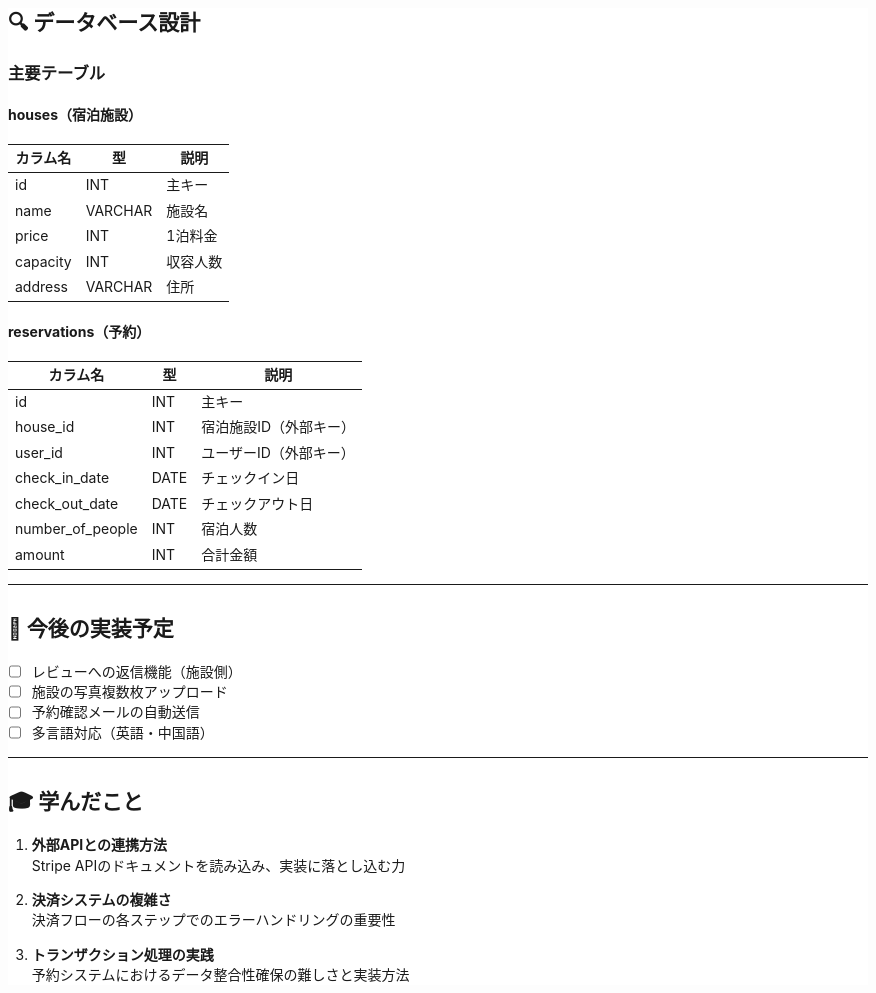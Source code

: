 
## 🔍 データベース設計

### 主要テーブル
#### houses（宿泊施設）
| カラム名 | 型 | 説明 |
|---------|-------|------|
| id | INT | 主キー |
| name | VARCHAR | 施設名 |
| price | INT | 1泊料金 |
| capacity | INT | 収容人数 |
| address | VARCHAR | 住所 |

#### reservations（予約）
| カラム名 | 型 | 説明 |
|---------|-------|------|
| id | INT | 主キー |
| house_id | INT | 宿泊施設ID（外部キー） |
| user_id | INT | ユーザーID（外部キー） |
| check_in_date | DATE | チェックイン日 |
| check_out_date | DATE | チェックアウト日 |
| number_of_people | INT | 宿泊人数 |
| amount | INT | 合計金額 |

---

## 📌 今後の実装予定
- [ ] レビューへの返信機能（施設側）
- [ ] 施設の写真複数枚アップロード
- [ ] 予約確認メールの自動送信
- [ ] 多言語対応（英語・中国語）

---

## 🎓 学んだこと
1. **外部APIとの連携方法**  
   Stripe APIのドキュメントを読み込み、実装に落とし込む力

2. **決済システムの複雑さ**  
   決済フローの各ステップでのエラーハンドリングの重要性

3. **トランザクション処理の実践**  
   予約システムにおけるデータ整合性確保の難しさと実装方法
